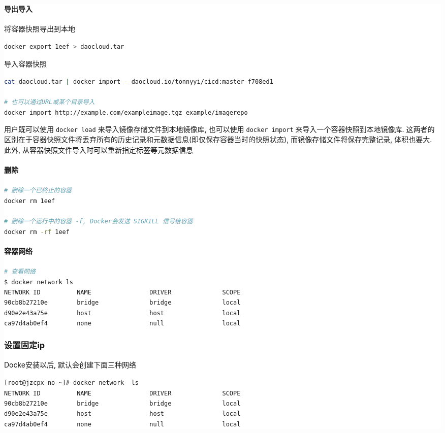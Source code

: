 

#### 导出导入

将容器快照导出到本地

```bash
docker export 1eef > daocloud.tar
```

导入容器快照

```bash
cat daocloud.tar | docker import - daocloud.io/tonnyyi/cicd:master-f708ed1

# 也可以通过URL或某个目录导入
docker import http://example.com/exampleimage.tgz example/imagerepo
```

用户既可以使用 `docker load` 来导入镜像存储文件到本地镜像库, 也可以使用 `docker import` 来导入一个容器快照到本地镜像库. 这两者的区别在于容器快照文件将丢弃所有的历史记录和元数据信息(即仅保存容器当时的快照状态), 而镜像存储文件将保存完整记录, 体积也要大. 此外, 从容器快照文件导入时可以重新指定标签等元数据信息



#### 删除

```bash
# 删除一个已终止的容器
docker rm 1eef

# 删除一个运行中的容器 -f, Docker会发送 SIGKILL 信号给容器
docker rm -rf 1eef
```



#### 容器网络

```bash
# 查看网络
$ docker network ls
NETWORK ID          NAME                DRIVER              SCOPE
90cb8b27210e        bridge              bridge              local
d90e2e43a75e        host                host                local
ca97d4ab0ef4        none                null                local
```



### 设置固定ip

Docke安装以后, 默认会创建下面三种网络

```bash
[root@jzcpx-no ~]# docker network  ls
NETWORK ID          NAME                DRIVER              SCOPE
90cb8b27210e        bridge              bridge              local
d90e2e43a75e        host                host                local
ca97d4ab0ef4        none                null                local
```
